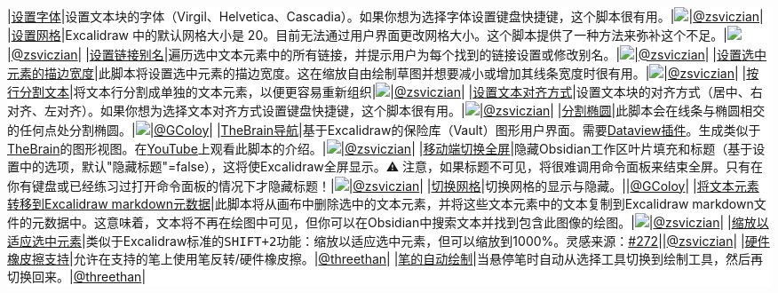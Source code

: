 |[设置字体](../../../ea-scripts/Set%20Font%20Family.md)|设置文本块的字体（Virgil、Helvetica、Cascadia）。如果你想为选择字体设置键盘快捷键，这个脚本很有用。|![](https://raw.githubusercontent.com/zsviczian/obsidian-excalidraw-plugin/master/images/scripts-font-family.jpg)|[@zsviczian](https://github.com/zsviczian)|
|[设置网格](../../../ea-scripts/Set%20Grid.md)|Excalidraw 中的默认网格大小是 20。目前无法通过用户界面更改网格大小。这个脚本提供了一种方法来弥补这个不足。|![](https://raw.githubusercontent.com/zsviczian/obsidian-excalidraw-plugin/master/images/scripts-grid.jpg)|[@zsviczian](https://github.com/zsviczian)|
|[设置链接别名](../../../ea-scripts/Set20%Link20%Alias.md)|遍历选中文本元素中的所有链接，并提示用户为每个找到的链接设置或修改别名。|![](https://raw.githubusercontent.com/zsviczian/obsidian-excalidraw-plugin/master/images/scripts-set-link-alias.jpg)|[@zsviczian](https://github.com/zsviczian)|
|[设置选中元素的描边宽度](../../../ea-scripts/Set%20Stroke%20Width%20of%20Selected%20Elements.md)|此脚本将设置选中元素的描边宽度。这在缩放自由绘制草图并想要减小或增加其线条宽度时很有用。|![](https://raw.githubusercontent.com/zsviczian/obsidian-excalidraw-plugin/master/images/scripts-stroke-width.jpg)|[@zsviczian](https://github.com/zsviczian)|
|[按行分割文本](../../../ea-scripts/Split%20text%20by%20lines.md)|将文本行分割成单独的文本元素，以便更容易重新组织|![](https://raw.githubusercontent.com/zsviczian/obsidian-excalidraw-plugin/master/images/scripts-split-lines.jpg)|[@zsviczian](https://github.com/zsviczian)|
|[设置文本对齐方式](../../../ea-scripts/Set%20Text%20Alignment.md)|设置文本块的对齐方式（居中、右对齐、左对齐）。如果你想为选择文本对齐方式设置键盘快捷键，这个脚本很有用。|![](https://raw.githubusercontent.com/zsviczian/obsidian-excalidraw-plugin/master/images/scripts-text-align.jpg)|[@zsviczian](https://github.com/zsviczian)|
|[分割椭圆](../../../ea-scripts/Split%20Ellipse.md)|此脚本会在线条与椭圆相交的任何点处分割椭圆。|![](https://raw.githubusercontent.com/zsviczian/obsidian-excalidraw-plugin/master/images/scripts-splitEllipse-demo1.png)|[@GColoy](https://github.com/GColoy)|
|[TheBrain导航](../../../ea-scripts/TheBrain-navigation.md)|基于Excalidraw的保险库（Vault）图形用户界面。需要[Dataview插件](https://github.com/blacksmithgu/obsidian-dataview)。生成类似于[TheBrain](https://TheBrain.com)的图形视图。在[YouTube](https://youtu.be/plYobK-VufM)上观看此脚本的介绍。|![](https://raw.githubusercontent.com/zsviczian/obsidian-excalidraw-plugin/master/images/TheBrain.jpg)|[@zsviczian](https://github.com/zsviczian)|
|[移动端切换全屏](../../../ea-scripts/Toggle%20Fullscreen%20on%20Mobile.md)|隐藏Obsidian工作区叶片填充和标题（基于设置中的选项，默认"隐藏标题"=false），这将使Excalidraw全屏显示。⚠ 注意，如果标题不可见，将很难调用命令面板来结束全屏。只有在你有键盘或已经练习过打开命令面板的情况下才隐藏标题！|![](https://raw.githubusercontent.com/zsviczian/obsidian-excalidraw-plugin/master/images/ea-toggle-fullscreen.jpg)|[@zsviczian](https://github.com/zsviczian)|
|[切换网格](../../../ea-scripts/Toggle%20Grid.md)|切换网格的显示与隐藏。||[@GColoy](https://github.com/GColoy)|
|[将文本元素转移到Excalidraw markdown元数据](../../../ea-scripts/Transfer%20TextElements%20to%20Excalidraw%20markdown%20metadata.md)|此脚本将从画布中删除选中的文本元素，并将这些文本元素中的文本复制到Excalidraw markdown文件的元数据中。这意味着，文本将不再在绘图中可见，但你可以在Obsidian中搜索文本并找到包含此图像的绘图。|![](https://raw.githubusercontent.com/zsviczian/obsidian-excalidraw-plugin/master/images/scripts-text-to-metadata.jpg)|[@zsviczian](https://github.com/zsviczian)|
|[缩放以适应选中元素](../../../ea-scripts/Zoom%20to%20Fit%20Selected%20Elements.md)|类似于Excalidraw标准的<kbd>SHIFT+2</kbd>功能：缩放以适应选中元素，但可以缩放到1000%。灵感来源：[#272](https://github.com/zsviczian/obsidian-excalidraw-plugin/issues/272)||[@zsviczian](https://github.com/zsviczian)|
|[硬件橡皮擦支持](../../../ea-scripts/Hardware%20Eraser%20Support.md)|允许在支持的笔上使用笔反转/硬件橡皮擦。|[@threethan](https://github.com/threethan)|
|[笔的自动绘制](../../../ea-scripts/Auto%20Draw%20for%20Pen.md)|当悬停笔时自动从选择工具切换到绘制工具，然后再切换回来。|[@threethan](https://github.com/threethan)|

